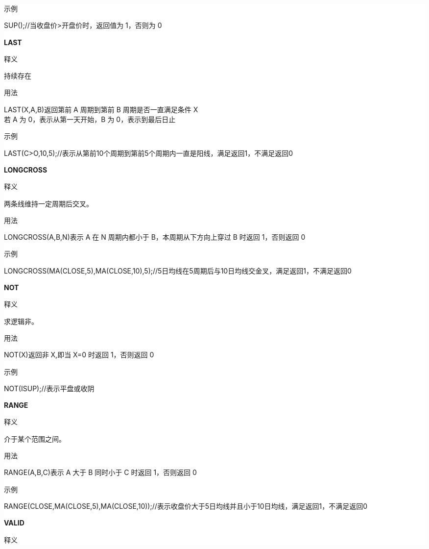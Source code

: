 示例

SUP\(\);//当收盘价>开盘价时，返回值为 1，否则为 0

__LAST__

释义

持续存在

用法

LAST\(X,A,B\)返回第前 A 周期到第前 B 周期是否一直满足条件 X  
若 A 为 0，表示从第一天开始，B 为 0，表示到最后日止

示例

LAST\(C>O,10,5\);//表示从第前10个周期到第前5个周期内一直是阳线，满足返回1，不满足返回0

__LONGCROSS__

释义

两条线维持一定周期后交叉。

用法

LONGCROSS\(A,B,N\)表示 A 在 N 周期内都小于 B，本周期从下方向上穿过 B 时返回 1，否则返回 0

示例

LONGCROSS\(MA\(CLOSE,5\),MA\(CLOSE,10\),5\);//5日均线在5周期后与10日均线交金叉，满足返回1，不满足返回0

__NOT__

释义

求逻辑非。

用法

NOT\(X\)返回非 X,即当 X=0 时返回 1，否则返回 0

示例

NOT\(ISUP\);//表示平盘或收阴

__RANGE__

释义

介于某个范围之间。

用法

RANGE\(A,B,C\)表示 A 大于 B 同时小于 C 时返回 1，否则返回 0

示例

RANGE\(CLOSE,MA\(CLOSE,5\),MA\(CLOSE,10\)\);//表示收盘价大于5日均线并且小于10日均线，满足返回1，不满足返回0

__VALID__

释义

